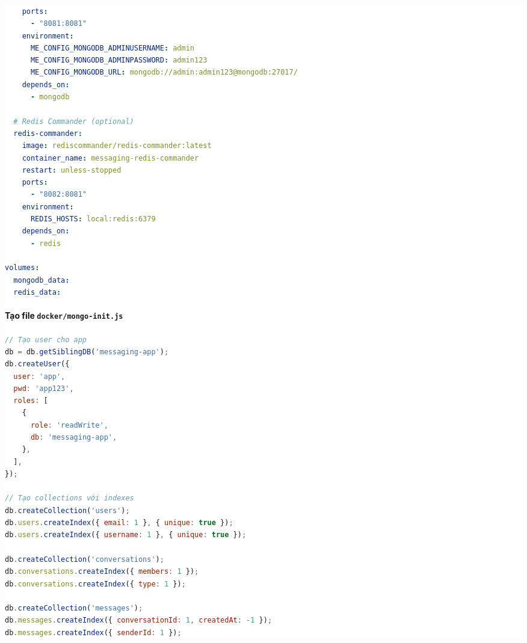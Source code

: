 ```yaml
    ports:
      - "8081:8081"
    environment:
      ME_CONFIG_MONGODB_ADMINUSERNAME: admin
      ME_CONFIG_MONGODB_ADMINPASSWORD: admin123
      ME_CONFIG_MONGODB_URL: mongodb://admin:admin123@mongodb:27017/
    depends_on:
      - mongodb

  # Redis Commander (optional)
  redis-commander:
    image: rediscommander/redis-commander:latest
    container_name: messaging-redis-commander
    restart: unless-stopped
    ports:
      - "8082:8081"
    environment:
      REDIS_HOSTS: local:redis:6379
    depends_on:
      - redis

volumes:
  mongodb_data:
  redis_data:
```

#### Tạo file `docker/mongo-init.js`
```javascript
// Tạo user cho app
db = db.getSiblingDB('messaging-app');
db.createUser({
  user: 'app',
  pwd: 'app123',
  roles: [
    {
      role: 'readWrite',
      db: 'messaging-app',
    },
  ],
});

// Tạo collections với indexes
db.createCollection('users');
db.users.createIndex({ email: 1 }, { unique: true });
db.users.createIndex({ username: 1 }, { unique: true });

db.createCollection('conversations');
db.conversations.createIndex({ members: 1 });
db.conversations.createIndex({ type: 1 });

db.createCollection('messages');
db.messages.createIndex({ conversationId: 1, createdAt: -1 });
db.messages.createIndex({ senderId: 1 });
```
